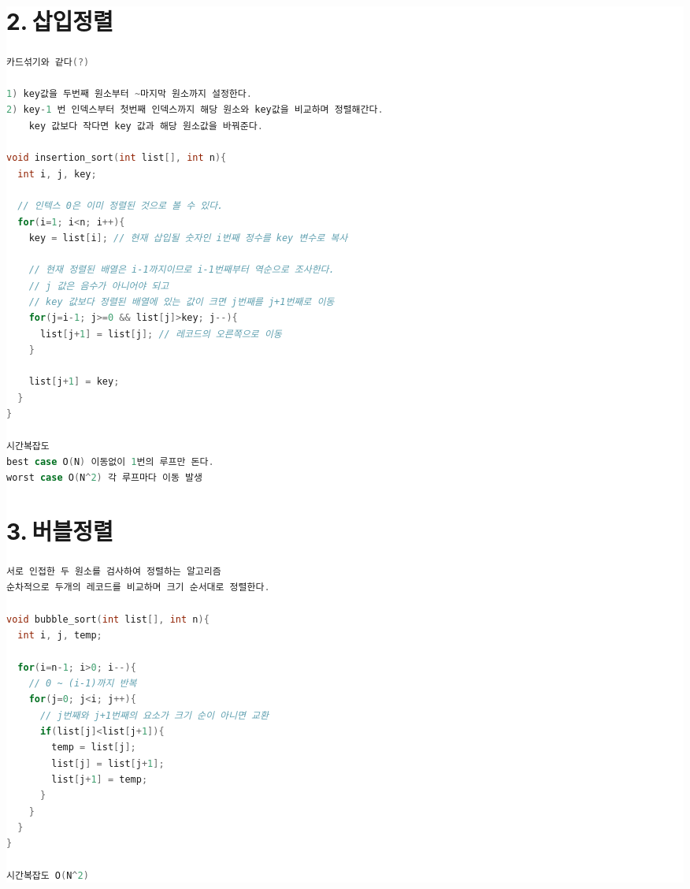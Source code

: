 # 2. 삽입정렬

```c++
카드섞기와 같다(?)

1) key값을 두번째 원소부터 ~마지막 원소까지 설정한다.
2) key-1 번 인덱스부터 첫번째 인덱스까지 해당 원소와 key값을 비교하며 정렬해간다.
	key 값보다 작다면 key 값과 해당 원소값을 바꿔준다.

void insertion_sort(int list[], int n){
  int i, j, key;

  // 인텍스 0은 이미 정렬된 것으로 볼 수 있다.
  for(i=1; i<n; i++){
    key = list[i]; // 현재 삽입될 숫자인 i번째 정수를 key 변수로 복사

    // 현재 정렬된 배열은 i-1까지이므로 i-1번째부터 역순으로 조사한다.
    // j 값은 음수가 아니어야 되고
    // key 값보다 정렬된 배열에 있는 값이 크면 j번째를 j+1번째로 이동
    for(j=i-1; j>=0 && list[j]>key; j--){
      list[j+1] = list[j]; // 레코드의 오른쪽으로 이동
    }

    list[j+1] = key;
  }
}

시간복잡도
best case O(N) 이동없이 1번의 루프만 돈다.
worst case O(N^2) 각 루프마다 이동 발생
```

# 3. 버블정렬

```c++
서로 인접한 두 원소를 검사하여 정렬하는 알고리즘
순차적으로 두개의 레코드를 비교하며 크기 순서대로 정렬한다.

void bubble_sort(int list[], int n){
  int i, j, temp;

  for(i=n-1; i>0; i--){
    // 0 ~ (i-1)까지 반복
    for(j=0; j<i; j++){
      // j번째와 j+1번째의 요소가 크기 순이 아니면 교환
      if(list[j]<list[j+1]){
        temp = list[j];
        list[j] = list[j+1];
        list[j+1] = temp;
      }
    }
  }
}

시간복잡도 O(N^2)
```
